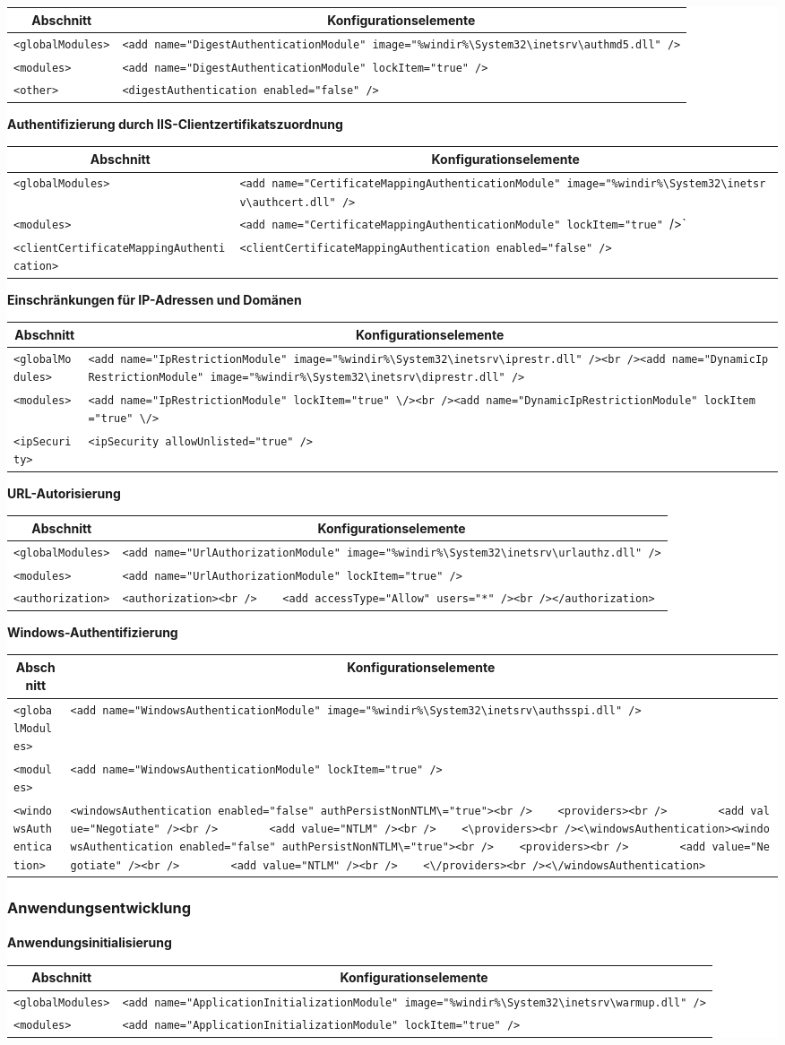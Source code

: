 |Abschnitt|Konfigurationselemente|  
|----------------|--------------------------|  
|`<globalModules>`|`<add name="DigestAuthenticationModule" image="%windir%\System32\inetsrv\authmd5.dll" />`|  
|`<modules>`|`<add name="DigestAuthenticationModule" lockItem="true" />`|  
|`<other>`|`<digestAuthentication enabled="false" />`|  

**Authentifizierung durch IIS-Clientzertifikatszuordnung**  


|                  Abschnitt                   |                                         Konfigurationselemente                                         |
|--------------------------------------------|--------------------------------------------------------------------------------------------------------|
|             `<globalModules>`              | `<add name="CertificateMappingAuthenticationModule" image="%windir%\System32\inetsrv\authcert.dll" />` |
|                `<modules>`                 |               `<add name="CertificateMappingAuthenticationModule" lockItem="true" `/>\`                |
| `<clientCertificateMappingAuthentication>` |                      `<clientCertificateMappingAuthentication enabled="false" />`                      |

**Einschränkungen für IP-Adressen und Domänen**  

|Abschnitt|Konfigurationselemente|  
|----------------|--------------------------|  
|`<globalModules>`|```<add name="IpRestrictionModule" image="%windir%\System32\inetsrv\iprestr.dll" /><br /><add name="DynamicIpRestrictionModule" image="%windir%\System32\inetsrv\diprestr.dll" />```|  
|`<modules>`|`<add name="IpRestrictionModule" lockItem="true" \/><br /><add name="DynamicIpRestrictionModule" lockItem="true" \/>`|  
|`<ipSecurity>`|`<ipSecurity allowUnlisted="true" />`|  

**URL-Autorisierung**  

|Abschnitt|Konfigurationselemente|  
|----------------|--------------------------|  
|`<globalModules>`|`<add name="UrlAuthorizationModule" image="%windir%\System32\inetsrv\urlauthz.dll" />`|  
|`<modules>`|`<add name="UrlAuthorizationModule" lockItem="true" />`|  
|`<authorization>`|`<authorization><br />    <add accessType="Allow" users="*" /><br /></authorization>`|  

**Windows-Authentifizierung**  

|Abschnitt|Konfigurationselemente|  
|----------------|--------------------------|    
|`<globalModules>`|`<add name="WindowsAuthenticationModule" image="%windir%\System32\inetsrv\authsspi.dll" />`|  
|`<modules>`|`<add name="WindowsAuthenticationModule" lockItem="true" />`|  
|`<windowsAuthentication>`|`<windowsAuthentication enabled="false" authPersistNonNTLM\="true"><br />    <providers><br />        <add value="Negotiate" /><br />        <add value="NTLM" /><br />    <\providers><br /><\windowsAuthentication><windowsAuthentication enabled="false" authPersistNonNTLM\="true"><br />    <providers><br />        <add value="Negotiate" /><br />        <add value="NTLM" /><br />    <\/providers><br /><\/windowsAuthentication>`|  

### <a name="application-development"></a>Anwendungsentwicklung  
**Anwendungsinitialisierung**  

|Abschnitt|Konfigurationselemente|  
|----------------|--------------------------|  
|`<globalModules>`|`<add name="ApplicationInitializationModule" image="%windir%\System32\inetsrv\warmup.dll" />`|  
|`<modules>`|`<add name="ApplicationInitializationModule" lockItem="true" />`|  
